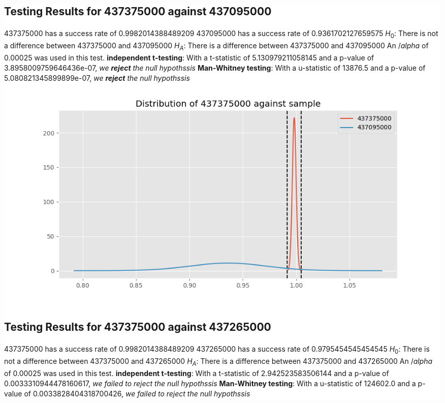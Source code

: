 ## Testing Results for 437375000 against 437095000 
437375000 has a success rate of 0.9982014388489209
437095000 has a success rate of 0.9361702127659575
$H_{0}$: There is not a difference between 437375000 and 437095000
$H_{A}$: There is a difference between 437375000 and 437095000
An $/alpha$ of 0.00025 was used in this test.
__independent t-testing__: With a t-statistic of 5.130979211058145 and a p-value of 3.8958009759646436e-07, _we **reject** the null hypothssis_
__Man-Whitney testing__: With a u-statistic of 13876.5 and a p-value of 5.080821345899899e-07, _we **reject** the null hypothssis_
![](images/437375000_against_437095000.png) 
## Testing Results for 437375000 against 437265000 
437375000 has a success rate of 0.9982014388489209
437265000 has a success rate of 0.9795454545454545
$H_{0}$: There is not a difference between 437375000 and 437265000
$H_{A}$: There is a difference between 437375000 and 437265000
An $/alpha$ of 0.00025 was used in this test.
__independent t-testing__: With a t-statistic of 2.942523583506144 and a p-value of 0.0033310944478160617, _we failed to reject the null hypothssis_
__Man-Whitney testing__: With a u-statistic of 124602.0 and a p-value of 0.0033828404318700426, _we failed to reject the null hypothssis_